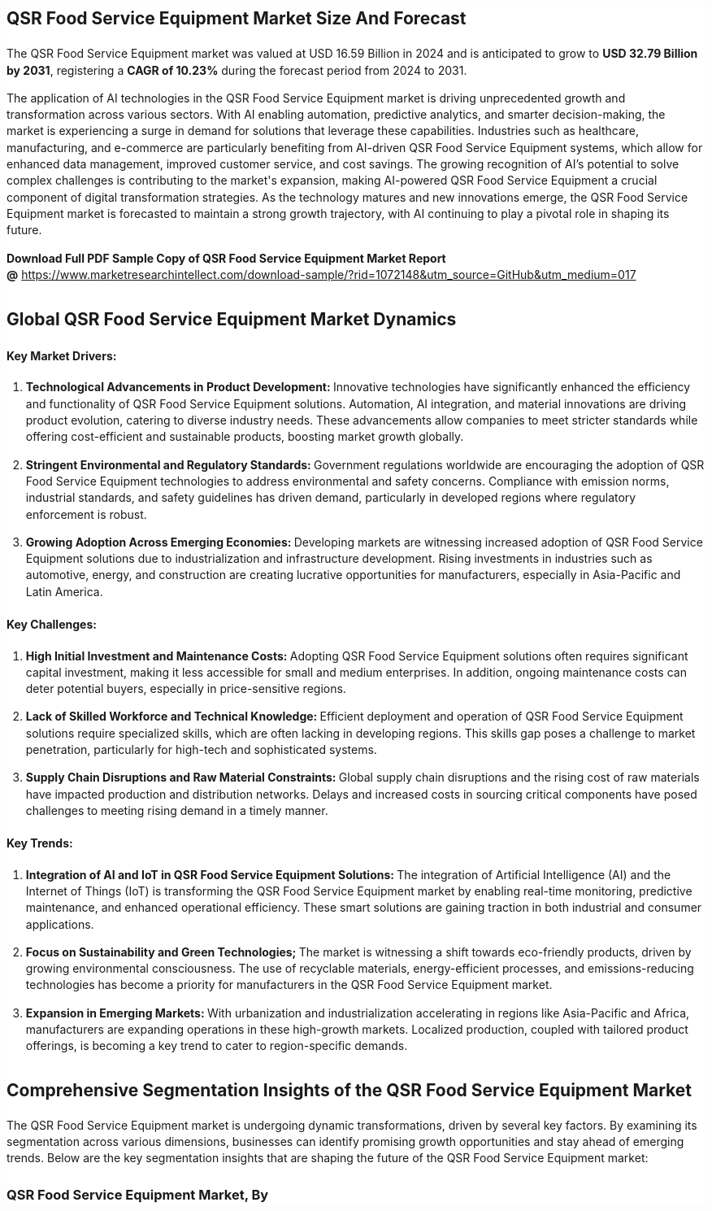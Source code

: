 <h2>QSR Food Service Equipment Market Size And Forecast</h2><p>The QSR Food Service Equipment market was valued at USD 16.59 Billion in 2024 and is anticipated to grow to <strong>USD 32.79 Billion by 2031</strong>, registering a <strong>CAGR of 10.23%</strong> during the forecast period from 2024 to 2031.</p><p>The application of AI technologies in the QSR Food Service Equipment market is driving unprecedented growth and transformation across various sectors. With AI enabling automation, predictive analytics, and smarter decision-making, the market is experiencing a surge in demand for solutions that leverage these capabilities. Industries such as healthcare, manufacturing, and e-commerce are particularly benefiting from AI-driven QSR Food Service Equipment systems, which allow for enhanced data management, improved customer service, and cost savings. The growing recognition of AI’s potential to solve complex challenges is contributing to the market's expansion, making AI-powered QSR Food Service Equipment a crucial component of digital transformation strategies. As the technology matures and new innovations emerge, the QSR Food Service Equipment market is forecasted to maintain a strong growth trajectory, with AI continuing to play a pivotal role in shaping its future.</p><p><strong>Download Full PDF Sample Copy of QSR Food Service Equipment Market Report @</strong>&nbsp;<a href="https://www.marketresearchintellect.com/download-sample/?rid=1072148&amp;utm_source=GitHub&amp;utm_medium=017">https://www.marketresearchintellect.com/download-sample/?rid=1072148&amp;utm_source=GitHub&amp;utm_medium=017</a></p><h2>Global QSR Food Service Equipment Market Dynamics</h2><h4><strong>Key Market Drivers:</strong></h4><ol><li><p><strong>Technological Advancements in Product Development:&nbsp;</strong>Innovative technologies have significantly enhanced the efficiency and functionality of QSR Food Service Equipment solutions. Automation, AI integration, and material innovations are driving product evolution, catering to diverse industry needs. These advancements allow companies to meet stricter standards while offering cost-efficient and sustainable products, boosting market growth globally.</p></li><li><p><strong>Stringent Environmental and Regulatory Standards:&nbsp;</strong>Government regulations worldwide are encouraging the adoption of QSR Food Service Equipment technologies to address environmental and safety concerns. Compliance with emission norms, industrial standards, and safety guidelines has driven demand, particularly in developed regions where regulatory enforcement is robust.</p></li><li><p><strong>Growing Adoption Across Emerging Economies:&nbsp;</strong>Developing markets are witnessing increased adoption of QSR Food Service Equipment solutions due to industrialization and infrastructure development. Rising investments in industries such as automotive, energy, and construction are creating lucrative opportunities for manufacturers, especially in Asia-Pacific and Latin America.</p></li></ol><h4><strong>Key Challenges:</strong></h4><ol><li><p><strong>High Initial Investment and Maintenance Costs:&nbsp;</strong>Adopting QSR Food Service Equipment solutions often requires significant capital investment, making it less accessible for small and medium enterprises. In addition, ongoing maintenance costs can deter potential buyers, especially in price-sensitive regions.</p></li><li><p><strong>Lack of Skilled Workforce and Technical Knowledge:&nbsp;</strong>Efficient deployment and operation of QSR Food Service Equipment solutions require specialized skills, which are often lacking in developing regions. This skills gap poses a challenge to market penetration, particularly for high-tech and sophisticated systems.</p></li><li><p><strong>Supply Chain Disruptions and Raw Material Constraints:&nbsp;</strong>Global supply chain disruptions and the rising cost of raw materials have impacted production and distribution networks. Delays and increased costs in sourcing critical components have posed challenges to meeting rising demand in a timely manner.</p></li></ol><h4><strong>Key Trends:</strong></h4><ol><li><p><strong>Integration of AI and IoT in QSR Food Service Equipment Solutions:&nbsp;</strong>The integration of Artificial Intelligence (AI) and the Internet of Things (IoT) is transforming the QSR Food Service Equipment market by enabling real-time monitoring, predictive maintenance, and enhanced operational efficiency. These smart solutions are gaining traction in both industrial and consumer applications.</p></li><li><p><strong>Focus on Sustainability and Green Technologies;&nbsp;</strong>The market is witnessing a shift towards eco-friendly products, driven by growing environmental consciousness. The use of recyclable materials, energy-efficient processes, and emissions-reducing technologies has become a priority for manufacturers in the QSR Food Service Equipment market.</p></li><li><p><strong>Expansion in Emerging Markets:&nbsp;</strong>With urbanization and industrialization accelerating in regions like Asia-Pacific and Africa, manufacturers are expanding operations in these high-growth markets. Localized production, coupled with tailored product offerings, is becoming a key trend to cater to region-specific demands.</p></li></ol><div class="article-main__content" data-test-id="publishing-text-block"><h2>Comprehensive Segmentation Insights of the QSR Food Service Equipment Market</h2><p>The QSR Food Service Equipment market is undergoing dynamic transformations, driven by several key factors. By examining its segmentation across various dimensions, businesses can identify promising growth opportunities and stay ahead of emerging trends. Below are the key segmentation insights that are shaping the future of the QSR Food Service Equipment market:</p><h3><strong>QSR Food Service Equipment Market, By